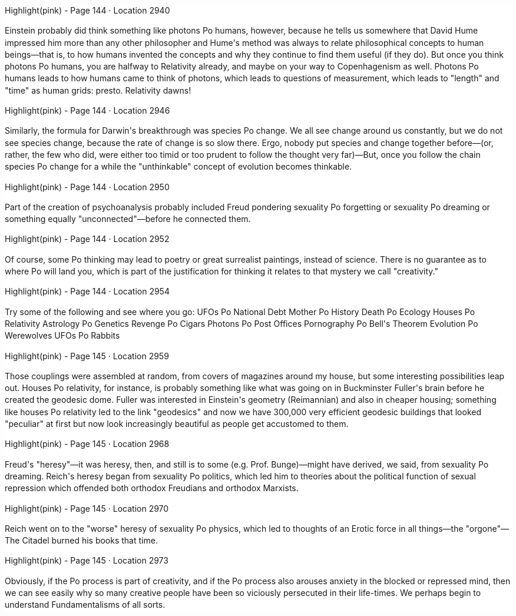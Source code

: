 Highlight(pink) - Page 144 · Location 2940

Einstein probably did think something like photons Po humans, however, because he tells us somewhere that David Hume impressed him more than any other philosopher and Hume's method was always to relate philosophical concepts to human beings—that is, to how humans invented the concepts and why they continue to find them useful (if they do). But once you think photons Po humans, you are halfway to Relativity already, and maybe on your way to Copenhagenism as well. Photons Po humans leads to how humans came to think of photons, which leads to questions of measurement, which leads to "length" and "time" as human grids: presto. Relativity dawns!

Highlight(pink) - Page 144 · Location 2946

Similarly, the formula for Darwin's breakthrough was species Po change. We all see change around us constantly, but we do not see species change, because the rate of change is so slow there. Ergo, nobody put species and change together before—(or, rather, the few who did, were either too timid or too prudent to follow the thought very far)—But, once you follow the chain species Po change for a while the "unthinkable" concept of evolution becomes thinkable.

Highlight(pink) - Page 144 · Location 2950

Part of the creation of psychoanalysis probably included Freud pondering sexuality Po forgetting or sexuality Po dreaming or something equally "unconnected"—before he connected them.

Highlight(pink) - Page 144 · Location 2952

Of course, some Po thinking may lead to poetry or great surrealist paintings, instead of science. There is no guarantee as to where Po will land you, which is part of the justification for thinking it relates to that mystery we call "creativity."

Highlight(pink) - Page 144 · Location 2954

Try some of the following and see where you go: UFOs Po National Debt Mother Po History Death Po Ecology Houses Po Relativity Astrology Po Genetics Revenge Po Cigars Photons Po Post Offices Pornography Po Bell's Theorem Evolution Po Werewolves UFOs Po Rabbits

Highlight(pink) - Page 145 · Location 2959

Those couplings were assembled at random, from covers of magazines around my house, but some interesting possibilities leap out. Houses Po relativity, for instance, is probably something like what was going on in Buckminster Fuller's brain before he created the geodesic dome. Fuller was interested in Einstein's geometry (Reimannian) and also in cheaper housing; something like houses Po relativity led to the link "geodesics" and now we have 300,000 very efficient geodesic buildings that looked "peculiar" at first but now look increasingly beautiful as people get accustomed to them.

Highlight(pink) - Page 145 · Location 2968

Freud's "heresy"—it was heresy, then, and still is to some (e.g. Prof. Bunge)—might have derived, we said, from sexuality Po dreaming. Reich's heresy began from sexuality Po politics, which led him to theories about the political function of sexual repression which offended both orthodox Freudians and orthodox Marxists.

Highlight(pink) - Page 145 · Location 2970

Reich went on to the "worse" heresy of sexuality Po physics, which led to thoughts of an Erotic force in all things—the "orgone"—The Citadel burned his books that time.

Highlight(pink) - Page 145 · Location 2973

Obviously, if the Po process is part of creativity, and if the Po process also arouses anxiety in the blocked or repressed mind, then we can see easily why so many creative people have been so viciously persecuted in their life-times. We perhaps begin to understand Fundamentalisms of all sorts.
